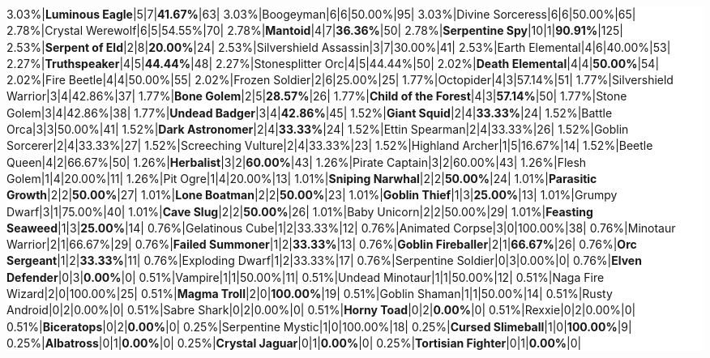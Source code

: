 3.03%|**Luminous Eagle**|5|7|**41.67%**|63|
3.03%|Boogeyman|6|6|50.00%|95|
3.03%|Divine Sorceress|6|6|50.00%|65|
2.78%|Crystal Werewolf|6|5|54.55%|70|
2.78%|**Mantoid**|4|7|**36.36%**|50|
2.78%|**Serpentine Spy**|10|1|**90.91%**|125|
2.53%|**Serpent of Eld**|2|8|**20.00%**|24|
2.53%|Silvershield Assassin|3|7|30.00%|41|
2.53%|Earth Elemental|4|6|40.00%|53|
2.27%|**Truthspeaker**|4|5|**44.44%**|48|
2.27%|Stonesplitter Orc|4|5|44.44%|50|
2.02%|**Death Elemental**|4|4|**50.00%**|54|
2.02%|Fire Beetle|4|4|50.00%|55|
2.02%|Frozen Soldier|2|6|25.00%|25|
1.77%|Octopider|4|3|57.14%|51|
1.77%|Silvershield Warrior|3|4|42.86%|37|
1.77%|**Bone Golem**|2|5|**28.57%**|26|
1.77%|**Child of the Forest**|4|3|**57.14%**|50|
1.77%|Stone Golem|3|4|42.86%|38|
1.77%|**Undead Badger**|3|4|**42.86%**|45|
1.52%|**Giant Squid**|2|4|**33.33%**|24|
1.52%|Battle Orca|3|3|50.00%|41|
1.52%|**Dark Astronomer**|2|4|**33.33%**|24|
1.52%|Ettin Spearman|2|4|33.33%|26|
1.52%|Goblin Sorcerer|2|4|33.33%|27|
1.52%|Screeching Vulture|2|4|33.33%|23|
1.52%|Highland Archer|1|5|16.67%|14|
1.52%|Beetle Queen|4|2|66.67%|50|
1.26%|**Herbalist**|3|2|**60.00%**|43|
1.26%|Pirate Captain|3|2|60.00%|43|
1.26%|Flesh Golem|1|4|20.00%|11|
1.26%|Pit Ogre|1|4|20.00%|13|
1.01%|**Sniping Narwhal**|2|2|**50.00%**|24|
1.01%|**Parasitic Growth**|2|2|**50.00%**|27|
1.01%|**Lone Boatman**|2|2|**50.00%**|23|
1.01%|**Goblin Thief**|1|3|**25.00%**|13|
1.01%|Grumpy Dwarf|3|1|75.00%|40|
1.01%|**Cave Slug**|2|2|**50.00%**|26|
1.01%|Baby Unicorn|2|2|50.00%|29|
1.01%|**Feasting Seaweed**|1|3|**25.00%**|14|
0.76%|Gelatinous Cube|1|2|33.33%|12|
0.76%|Animated Corpse|3|0|100.00%|38|
0.76%|Minotaur Warrior|2|1|66.67%|29|
0.76%|**Failed Summoner**|1|2|**33.33%**|13|
0.76%|**Goblin Fireballer**|2|1|**66.67%**|26|
0.76%|**Orc Sergeant**|1|2|**33.33%**|11|
0.76%|Exploding Dwarf|1|2|33.33%|17|
0.76%|Serpentine Soldier|0|3|0.00%|0|
0.76%|**Elven Defender**|0|3|**0.00%**|0|
0.51%|Vampire|1|1|50.00%|11|
0.51%|Undead Minotaur|1|1|50.00%|12|
0.51%|Naga Fire Wizard|2|0|100.00%|25|
0.51%|**Magma Troll**|2|0|**100.00%**|19|
0.51%|Goblin Shaman|1|1|50.00%|14|
0.51%|Rusty Android|0|2|0.00%|0|
0.51%|Sabre Shark|0|2|0.00%|0|
0.51%|**Horny Toad**|0|2|**0.00%**|0|
0.51%|Rexxie|0|2|0.00%|0|
0.51%|**Biceratops**|0|2|**0.00%**|0|
0.25%|Serpentine Mystic|1|0|100.00%|18|
0.25%|**Cursed Slimeball**|1|0|**100.00%**|9|
0.25%|**Albatross**|0|1|**0.00%**|0|
0.25%|**Crystal Jaguar**|0|1|**0.00%**|0|
0.25%|**Tortisian Fighter**|0|1|**0.00%**|0|